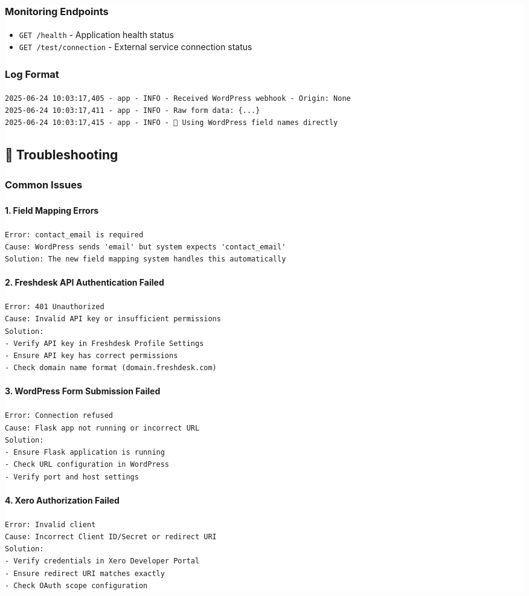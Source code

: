 ### Monitoring Endpoints
- `GET /health` - Application health status
- `GET /test/connection` - External service connection status

### Log Format
```
2025-06-24 10:03:17,405 - app - INFO - Received WordPress webhook - Origin: None
2025-06-24 10:03:17,411 - app - INFO - Raw form data: {...}
2025-06-24 10:03:17,415 - app - INFO - 📝 Using WordPress field names directly
```

## 🔧 Troubleshooting

### Common Issues

#### 1. Field Mapping Errors
```
Error: contact_email is required
Cause: WordPress sends 'email' but system expects 'contact_email'
Solution: The new field mapping system handles this automatically
```

#### 2. Freshdesk API Authentication Failed
```
Error: 401 Unauthorized
Cause: Invalid API key or insufficient permissions
Solution: 
- Verify API key in Freshdesk Profile Settings
- Ensure API key has correct permissions
- Check domain name format (domain.freshdesk.com)
```

#### 3. WordPress Form Submission Failed
```
Error: Connection refused
Cause: Flask app not running or incorrect URL
Solution:
- Ensure Flask application is running
- Check URL configuration in WordPress
- Verify port and host settings
```

#### 4. Xero Authorization Failed
```
Error: Invalid client
Cause: Incorrect Client ID/Secret or redirect URI
Solution:
- Verify credentials in Xero Developer Portal
- Ensure redirect URI matches exactly
- Check OAuth scope configuration
```

